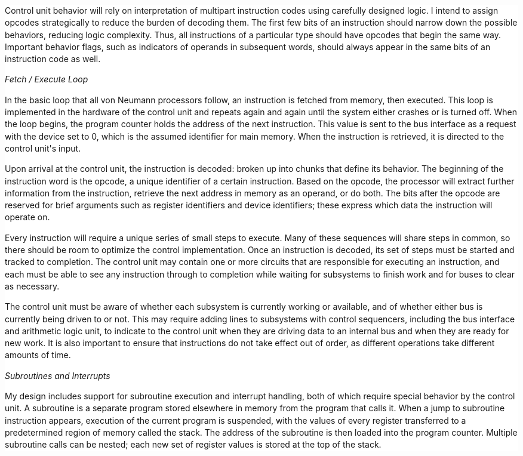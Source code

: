 Control unit behavior will rely on interpretation of multipart
instruction codes using carefully designed logic. I intend to assign
opcodes strategically to reduce the burden of decoding them. The first
few bits of an instruction should narrow down the possible behaviors,
reducing logic complexity. Thus, all instructions of a particular type
should have opcodes that begin the same way. Important behavior flags,
such as indicators of operands in subsequent words, should always
appear in the same bits of an instruction code as well.

*Fetch / Execute Loop*

In the basic loop that all von Neumann processors follow, an
instruction is fetched from memory, then executed. This loop is
implemented in the hardware of the control unit and repeats again and
again until the system either crashes or is turned off. When the loop
begins, the program counter holds the address of the next
instruction. This value is sent to the bus interface as a request with
the device set to 0, which is the assumed identifier for main
memory. When the instruction is retrieved, it is directed to the
control unit's input.

Upon arrival at the control unit, the instruction is decoded: broken
up into chunks that define its behavior. The beginning of the
instruction word is the opcode, a unique identifier of a certain
instruction. Based on the opcode, the processor will extract further
information from the instruction, retrieve the next address in memory
as an operand, or do both. The bits after the opcode are reserved for
brief arguments such as register identifiers and device identifiers;
these express which data the instruction will operate on.

Every instruction will require a unique series of small steps to
execute. Many of these sequences will share steps in common, so there
should be room to optimize the control implementation. Once an
instruction is decoded, its set of steps must be started and tracked
to completion. The control unit may contain one or more circuits that
are responsible for executing an instruction, and each must be able to
see any instruction through to completion while waiting for subsystems
to finish work and for buses to clear as necessary.

The control unit must be aware of whether each subsystem is currently
working or available, and of whether either bus is currently being
driven to or not. This may require adding lines to subsystems with
control sequencers, including the bus interface and arithmetic logic
unit, to indicate to the control unit when they are driving data to an
internal bus and when they are ready for new work. It is also
important to ensure that instructions do not take effect out of order,
as different operations take different amounts of time.

*Subroutines and Interrupts*

My design includes support for subroutine execution and interrupt
handling, both of which require special behavior by the control
unit. A subroutine is a separate program stored elsewhere in memory
from the program that calls it. When a jump to subroutine instruction
appears, execution of the current program is suspended, with the
values of every register transferred to a predetermined region of
memory called the stack. The address of the subroutine is then loaded
into the program counter. Multiple subroutine calls can be nested;
each new set of register values is stored at the top of the stack.
